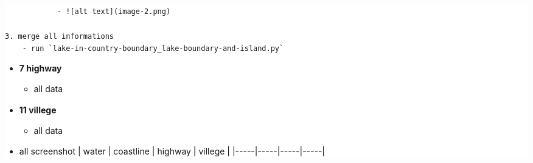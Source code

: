                 - ![alt text](image-2.png)
    
    3. merge all informations
        - run `lake-in-country-boundary_lake-boundary-and-island.py`
 
- **7 highway**
    - all data 

- **11 villege**
    - all data

- all screenshot
    | water | coastline | highway | villege |
    |-----|-----|-----|-----|